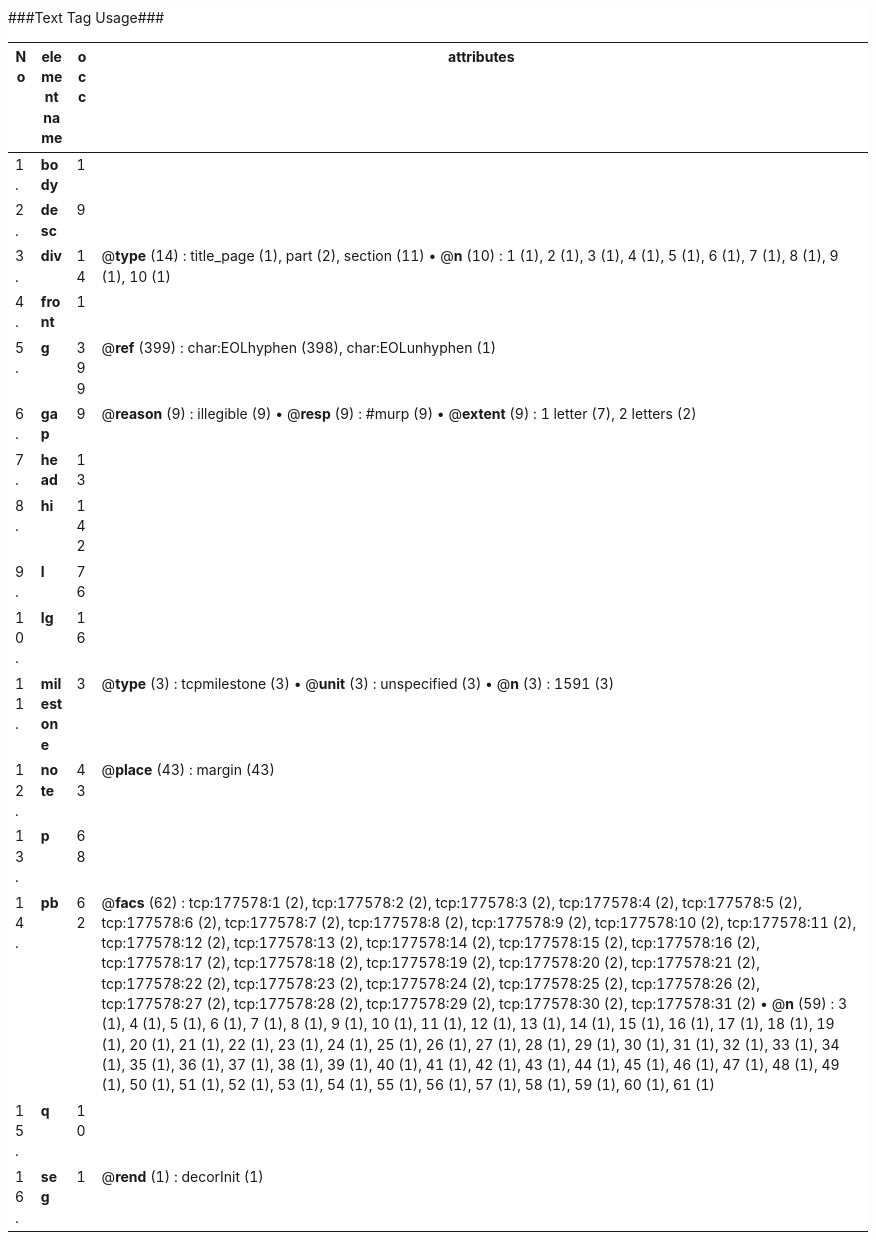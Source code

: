
###Text Tag Usage###

|No|element name|occ|attributes|
|---|---|---|---|
|1.|__body__|1||
|2.|__desc__|9||
|3.|__div__|14| @__type__ (14) : title_page (1), part (2), section (11)  •  @__n__ (10) : 1 (1), 2 (1), 3 (1), 4 (1), 5 (1), 6 (1), 7 (1), 8 (1), 9 (1), 10 (1)|
|4.|__front__|1||
|5.|__g__|399| @__ref__ (399) : char:EOLhyphen (398), char:EOLunhyphen (1)|
|6.|__gap__|9| @__reason__ (9) : illegible (9)  •  @__resp__ (9) : #murp (9)  •  @__extent__ (9) : 1 letter (7), 2 letters (2)|
|7.|__head__|13||
|8.|__hi__|142||
|9.|__l__|76||
|10.|__lg__|16||
|11.|__milestone__|3| @__type__ (3) : tcpmilestone (3)  •  @__unit__ (3) : unspecified (3)  •  @__n__ (3) : 1591 (3)|
|12.|__note__|43| @__place__ (43) : margin (43)|
|13.|__p__|68||
|14.|__pb__|62| @__facs__ (62) : tcp:177578:1 (2), tcp:177578:2 (2), tcp:177578:3 (2), tcp:177578:4 (2), tcp:177578:5 (2), tcp:177578:6 (2), tcp:177578:7 (2), tcp:177578:8 (2), tcp:177578:9 (2), tcp:177578:10 (2), tcp:177578:11 (2), tcp:177578:12 (2), tcp:177578:13 (2), tcp:177578:14 (2), tcp:177578:15 (2), tcp:177578:16 (2), tcp:177578:17 (2), tcp:177578:18 (2), tcp:177578:19 (2), tcp:177578:20 (2), tcp:177578:21 (2), tcp:177578:22 (2), tcp:177578:23 (2), tcp:177578:24 (2), tcp:177578:25 (2), tcp:177578:26 (2), tcp:177578:27 (2), tcp:177578:28 (2), tcp:177578:29 (2), tcp:177578:30 (2), tcp:177578:31 (2)  •  @__n__ (59) : 3 (1), 4 (1), 5 (1), 6 (1), 7 (1), 8 (1), 9 (1), 10 (1), 11 (1), 12 (1), 13 (1), 14 (1), 15 (1), 16 (1), 17 (1), 18 (1), 19 (1), 20 (1), 21 (1), 22 (1), 23 (1), 24 (1), 25 (1), 26 (1), 27 (1), 28 (1), 29 (1), 30 (1), 31 (1), 32 (1), 33 (1), 34 (1), 35 (1), 36 (1), 37 (1), 38 (1), 39 (1), 40 (1), 41 (1), 42 (1), 43 (1), 44 (1), 45 (1), 46 (1), 47 (1), 48 (1), 49 (1), 50 (1), 51 (1), 52 (1), 53 (1), 54 (1), 55 (1), 56 (1), 57 (1), 58 (1), 59 (1), 60 (1), 61 (1)|
|15.|__q__|10||
|16.|__seg__|1| @__rend__ (1) : decorInit (1)|
